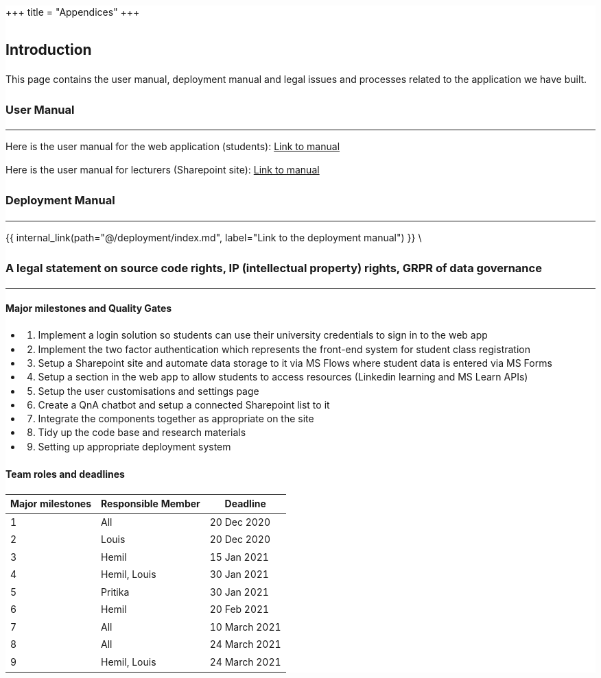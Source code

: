+++
title = "Appendices"
+++

## Introduction

This page contains the user manual, deployment manual and legal issues and processes related to the application we have built.

### User Manual
---
Here is the user manual for the web application (students): [Link to manual](https://drive.google.com/file/d/16ZBPm8gkbL-S01gn4Bn1uSyCVCcG4S6I/view?usp=sharing)

Here is the user manual for lecturers (Sharepoint site): [Link to manual](https://drive.google.com/file/d/14NbWAQz7_IMVK0YVy-QjUTGU-ZaiTsbI/view?usp=sharing)

### Deployment Manual
---

{{ internal_link(path="@/deployment/index.md", label="Link to the deployment manual") }}
\
### A legal statement on source code rights, IP (intellectual property) rights, GRPR of data governance
---
#### Major milestones and Quality Gates

- 1. Implement a login solution so students can use their university credentials to sign in to the web app
- 2. Implement the two factor authentication which represents the front-end system for student class registration
- 3. Setup a Sharepoint site and automate data storage to it via MS Flows where student data is entered via MS Forms
- 4. Setup a section in the web app to allow students to access resources (Linkedin learning and MS Learn APIs)
- 5. Setup the user customisations and settings page
- 6. Create a QnA chatbot and setup a connected Sharepoint list to it
- 7. Integrate the components together as appropriate on the site
- 8. Tidy up the code base and research materials
- 9. Setting up appropriate deployment system

#### Team roles and deadlines
| Major milestones | Responsible Member | Deadline |
| ---------------- | ------------------ | -------- |
| 1                | All                | 20 Dec 2020 |
| 2                | Louis              | 20 Dec 2020 |
| 3                | Hemil              | 15 Jan 2021 |
| 4                | Hemil, Louis       | 30 Jan 2021 |
| 5                | Pritika            | 30 Jan 2021 |
| 6                | Hemil              | 20 Feb 2021 |
| 7                | All                | 10 March 2021 |
| 8                | All                | 24 March 2021 |
| 9                | Hemil, Louis       | 24 March 2021 |
